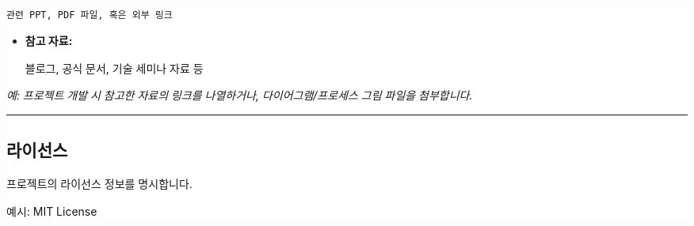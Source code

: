     관련 PPT, PDF 파일, 혹은 외부 링크
    
- **참고 자료:**
    
    블로그, 공식 문서, 기술 세미나 자료 등
    

*예: 프로젝트 개발 시 참고한 자료의 링크를 나열하거나, 다이어그램/프로세스 그림 파일을 첨부합니다.*

---

## 라이선스

프로젝트의 라이선스 정보를 명시합니다.

예시: MIT License
